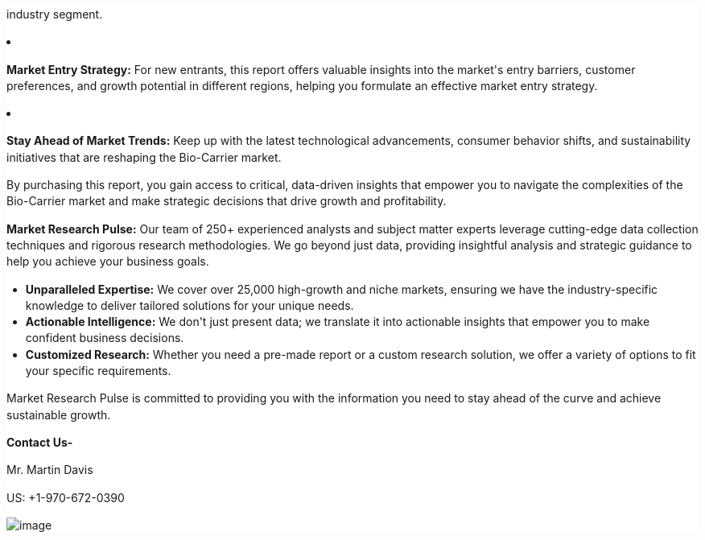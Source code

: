 industry segment.</p></li><li><p><strong>Market Entry Strategy:</strong> For new entrants, this report offers valuable insights into the market's entry barriers, customer preferences, and growth potential in different regions, helping you formulate an effective market entry strategy.</p></li><li><p><strong>Stay Ahead of Market Trends:</strong> Keep up with the latest technological advancements, consumer behavior shifts, and sustainability initiatives that are reshaping the Bio-Carrier market.</p></li></ol><p>By purchasing this report, you gain access to critical, data-driven insights that empower you to navigate the complexities of the Bio-Carrier market and make strategic decisions that drive growth and profitability.</p><p><strong>Market Research Pulse:</strong>&nbsp;Our team of 250+ experienced analysts and subject matter experts leverage cutting-edge data collection techniques and rigorous research methodologies. We go beyond just data, providing insightful analysis and strategic guidance to help you achieve your business goals.</p><ul><li><strong>Unparalleled Expertise:</strong>&nbsp;We cover over 25,000 high-growth and niche markets, ensuring we have the industry-specific knowledge to deliver tailored solutions for your unique needs.</li><li><strong>Actionable Intelligence:</strong>&nbsp;We don't just present data; we translate it into actionable insights that empower you to make confident business decisions.</li><li><strong>Customized Research:</strong>&nbsp;Whether you need a pre-made report or a custom research solution, we offer a variety of options to fit your specific requirements.</li></ul><p>Market Research Pulse is committed to providing you with the information you need to stay ahead of the curve and achieve sustainable growth.</p><p><strong>Contact Us-</strong></p><p>Mr. Martin Davis</p><p>US: +1-970-672-0390</p>
![image](https://github.com/user-attachments/assets/0612b83e-d588-4017-aaea-0577fe600730)
